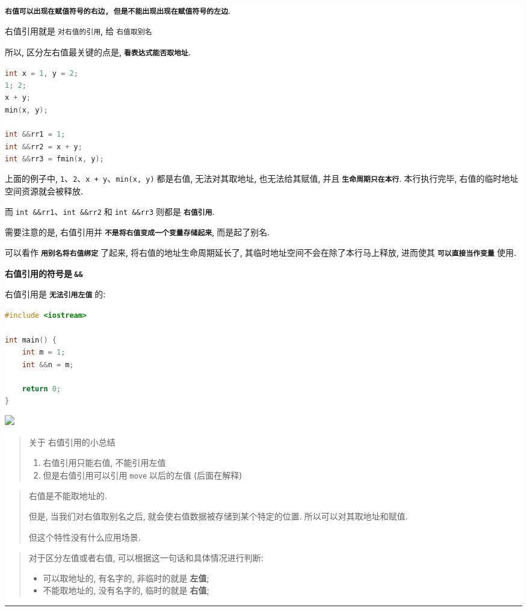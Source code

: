  **`右值可以出现在赋值符号的右边, 但是不能出现出现在赋值符号的左边`**.

右值引用就是 `对右值的引用`, 给 `右值取别名`

所以, 区分左右值最关键的点是, **`看表达式能否取地址`**.

```cpp
int x = 1, y = 2;
1; 2;
x + y;
min(x, y);

int &&rr1 = 1;
int &&rr2 = x + y;
int &&rr3 = fmin(x, y);
```

上面的例子中, `1`、`2`、`x + y`、`min(x, y)` 都是右值, 无法对其取地址, 也无法给其赋值, 并且 **`生命周期只在本行`**. 本行执行完毕, 右值的临时地址空间资源就会被释放. 

而 `int &&rr1`、`int &&rr2` 和 `int &&rr3` 则都是 **`右值引用`**.

需要注意的是, 右值引用并 **`不是将右值变成一个变量存储起来`**, 而是起了别名. 

可以看作 **`用别名将右值绑定`** 了起来, 将右值的地址生命周期延长了, 其临时地址空间不会在除了本行马上释放, 进而使其 **`可以直接当作变量`** 使用.

**右值引用的符号是 `&&`**

右值引用是 **`无法引用左值`** 的:

```cpp
#include <iostream>

int main() {
    int m = 1;
   	int &&n = m;
    
    return 0;
}
```

![](https://dxyt-july-image.oss-cn-beijing.aliyuncs.com/202307041809978.webp)

> 关于 右值引用的小总结
>
> 1. 右值引用只能右值, 不能引用左值
> 2. 但是右值引用可以引用 `move` 以后的左值 (后面在解释)

> 右值是不能取地址的. 
>
> 但是, 当我们对右值取别名之后, 就会使右值数据被存储到某个特定的位置. 所以可以对其取地址和赋值.
>
> 但这个特性没有什么应用场景.

> 对于区分左值或者右值, 可以根据这一句话和具体情况进行判断:
>
> - 可以取地址的, 有名字的, 非临时的就是 **左值**;
> - 不能取地址的, 没有名字的, 临时的就是 **右值**;

---